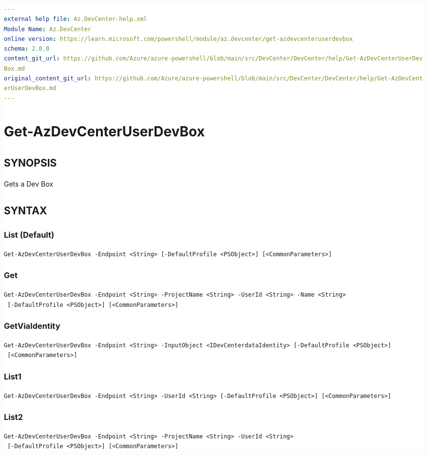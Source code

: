 ```yaml
---
external help file: Az.DevCenter-help.xml
Module Name: Az.DevCenter
online version: https://learn.microsoft.com/powershell/module/az.devcenter/get-azdevcenteruserdevbox
schema: 2.0.0
content_git_url: https://github.com/Azure/azure-powershell/blob/main/src/DevCenter/DevCenter/help/Get-AzDevCenterUserDevBox.md
original_content_git_url: https://github.com/Azure/azure-powershell/blob/main/src/DevCenter/DevCenter/help/Get-AzDevCenterUserDevBox.md
---
```


# Get-AzDevCenterUserDevBox

## SYNOPSIS
Gets a Dev Box

## SYNTAX

### List (Default)
```
Get-AzDevCenterUserDevBox -Endpoint <String> [-DefaultProfile <PSObject>] [<CommonParameters>]
```

### Get
```
Get-AzDevCenterUserDevBox -Endpoint <String> -ProjectName <String> -UserId <String> -Name <String>
 [-DefaultProfile <PSObject>] [<CommonParameters>]
```

### GetViaIdentity
```
Get-AzDevCenterUserDevBox -Endpoint <String> -InputObject <IDevCenterdataIdentity> [-DefaultProfile <PSObject>]
 [<CommonParameters>]
```

### List1
```
Get-AzDevCenterUserDevBox -Endpoint <String> -UserId <String> [-DefaultProfile <PSObject>] [<CommonParameters>]
```

### List2
```
Get-AzDevCenterUserDevBox -Endpoint <String> -ProjectName <String> -UserId <String>
 [-DefaultProfile <PSObject>] [<CommonParameters>]
```
